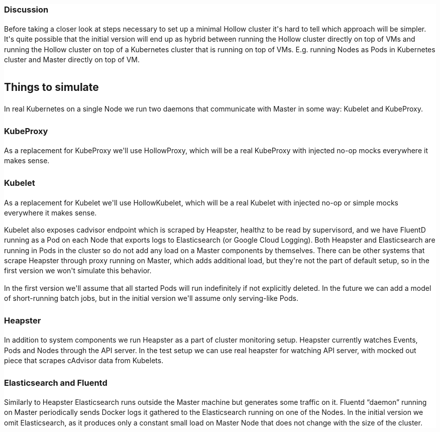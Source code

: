 ### Discussion

Before taking a closer look at steps necessary to set up a minimal Hollow cluster it's hard to tell which approach will be simpler. It's
quite possible that the initial version will end up as hybrid between running the Hollow cluster directly on top of VMs and running the
Hollow cluster on top of a Kubernetes cluster that is running on top of VMs. E.g. running Nodes as Pods in Kubernetes cluster and Master
directly on top of VM.

## Things to simulate

In real Kubernetes on a single Node we run two daemons that communicate with Master in some way: Kubelet and KubeProxy.

### KubeProxy

As a replacement for KubeProxy we'll use HollowProxy, which will be a real KubeProxy with injected no-op mocks everywhere it makes sense.

### Kubelet

As a replacement for Kubelet we'll use HollowKubelet, which will be a real Kubelet with injected no-op or simple mocks everywhere it makes
sense.

Kubelet also exposes cadvisor endpoint which is scraped by Heapster, healthz to be read by supervisord, and we have FluentD running as a
Pod on each Node that exports logs to Elasticsearch (or Google Cloud Logging). Both Heapster and Elasticsearch are running in Pods in the
cluster so do not add any load on a Master components by themselves. There can be other systems that scrape Heapster through proxy running
on Master, which adds additional load, but they're not the part of default setup, so in the first version we won't simulate this behavior.

In the first version we'll assume that all started Pods will run indefinitely if not explicitly deleted. In the future we can add a model
of short-running batch jobs, but in the initial version we'll assume only serving-like Pods.

### Heapster

In addition to system components we run Heapster as a part of cluster monitoring setup. Heapster currently watches Events, Pods and Nodes
through the API server. In the test setup we can use real heapster for watching API server, with mocked out piece that scrapes cAdvisor
data from Kubelets.

### Elasticsearch and Fluentd

Similarly to Heapster Elasticsearch runs outside the Master machine but generates some traffic on it. Fluentd “daemon” running on Master
periodically sends Docker logs it gathered to the Elasticsearch running on one of the Nodes. In the initial version we omit Elasticsearch,
as it produces only a constant small load on Master Node that does not change with the size of the cluster.
